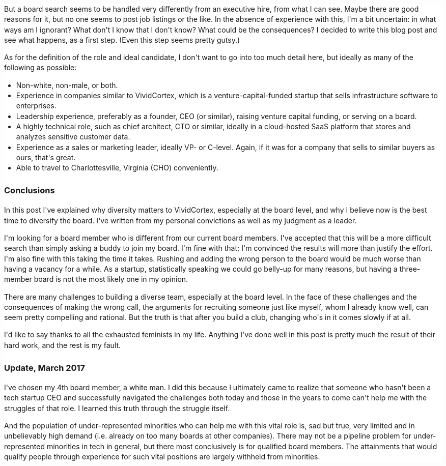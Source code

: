 But a board search seems to be handled very differently from an executive hire, from what I can see. Maybe there are good reasons for it, but no one seems to post job listings or the like. In the absence of experience with this, I'm a bit uncertain: in what ways am I ignorant? What don't I know that I don't know? What could be the consequences? I decided to write this blog post and see what happens, as a first step. (Even this step seems pretty gutsy.)

As for the definition of the role and ideal candidate, I don't want to go into too much detail here, but ideally as many of the following as possible:

* Non-white, non-male, or both.  
* Experience in companies similar to VividCortex, which is a venture-capital-funded startup that sells infrastructure software to enterprises.  
* Leadership experience, preferably as a founder, CEO (or similar), raising venture capital funding, or serving on a board.  
* A highly technical role, such as chief architect, CTO or similar, ideally in a cloud-hosted SaaS platform that stores and analyzes sensitive customer data.  
* Experience as a sales or marketing leader, ideally VP- or C-level. Again, if it was for a company that sells to similar buyers as ours, that's great.  
* Able to travel to Charlottesville, Virginia (CHO) conveniently.

### Conclusions

In this post I've explained why diversity matters to VividCortex, especially at the board level, and why I believe now is the best time to diversify the board. I've written from my personal convictions as well as my judgment as a leader.

I'm looking for a board member who is different from our current board members. I've accepted that this will be a more difficult search than simply asking a buddy to join my board. I'm fine with that; I'm convinced the results will more than justify the effort. I'm also fine with this taking the time it takes. Rushing and adding the wrong person to the board would be much worse than having a vacancy for a while. As a startup, statistically speaking we could go belly-up for many reasons, but having a three-member board is not the most likely one in my opinion.

There are many challenges to building a diverse team, especially at the board level. In the face of these challenges and the consequences of making the wrong call, the arguments for recruiting someone just like myself, whom I already know well, can seem pretty compelling and rational. But the truth is that after you build a club, changing who's in it comes slowly if at all.

I'd like to say thanks to all the exhausted feminists in my life. Anything I've done well in this post is pretty much the result of their hard work, and the rest is my fault.

### Update, March 2017

I've chosen my 4th board member, a white man. I did this because I ultimately
came to realize that someone who hasn't been a tech startup CEO and successfully
navigated the challenges both today and those in the years to come can't help me
with the struggles of that role.  I learned this truth through the struggle
itself.

And the population of under-represented minorities who can help me with this
vital role is, sad but true, very limited and in unbelievably high demand (i.e.
already on too many boards at other companies).  There may not be a pipeline
problem for under-represented minorities in tech in general, but there most
conclusively is for qualified board members. The attainments that would qualify
people through experience for such vital positions are largely withheld from
minorities. 
